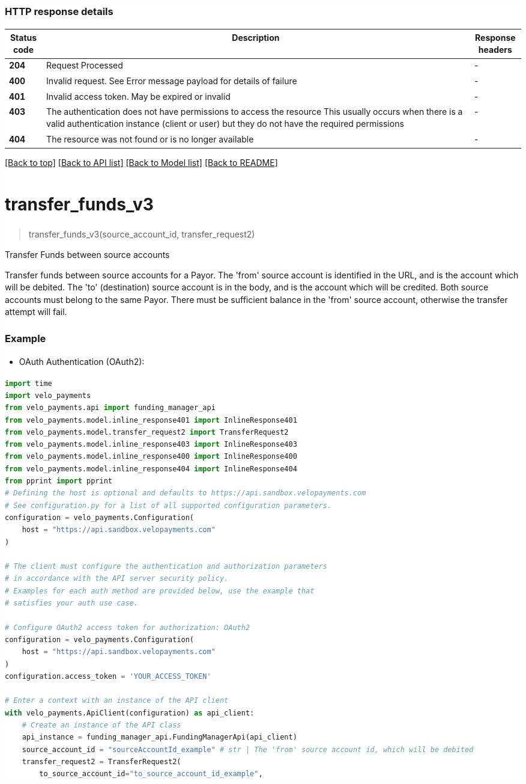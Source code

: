 
### HTTP response details

| Status code | Description | Response headers |
|-------------|-------------|------------------|
**204** | Request Processed |  -  |
**400** | Invalid request. See Error message payload for details of failure |  -  |
**401** | Invalid access token. May be expired or invalid |  -  |
**403** | The authentication does not have permissions to access the resource This usually occurs when there is a valid authentication instance (client or user) but they do not have the required permissions  |  -  |
**404** | The resource was not found or is no longer available  |  -  |

[[Back to top]](#) [[Back to API list]](../README.md#documentation-for-api-endpoints) [[Back to Model list]](../README.md#documentation-for-models) [[Back to README]](../README.md)

# **transfer_funds_v3**
> transfer_funds_v3(source_account_id, transfer_request2)

Transfer Funds between source accounts

Transfer funds between source accounts for a Payor. The 'from' source account is identified in the URL, and is the account which will be debited. The 'to' (destination) source account is in the body, and is the account which will be credited. Both source accounts must belong to the same Payor. There must be sufficient balance in the 'from' source account, otherwise the transfer attempt will fail.

### Example

* OAuth Authentication (OAuth2):

```python
import time
import velo_payments
from velo_payments.api import funding_manager_api
from velo_payments.model.inline_response401 import InlineResponse401
from velo_payments.model.transfer_request2 import TransferRequest2
from velo_payments.model.inline_response403 import InlineResponse403
from velo_payments.model.inline_response400 import InlineResponse400
from velo_payments.model.inline_response404 import InlineResponse404
from pprint import pprint
# Defining the host is optional and defaults to https://api.sandbox.velopayments.com
# See configuration.py for a list of all supported configuration parameters.
configuration = velo_payments.Configuration(
    host = "https://api.sandbox.velopayments.com"
)

# The client must configure the authentication and authorization parameters
# in accordance with the API server security policy.
# Examples for each auth method are provided below, use the example that
# satisfies your auth use case.

# Configure OAuth2 access token for authorization: OAuth2
configuration = velo_payments.Configuration(
    host = "https://api.sandbox.velopayments.com"
)
configuration.access_token = 'YOUR_ACCESS_TOKEN'

# Enter a context with an instance of the API client
with velo_payments.ApiClient(configuration) as api_client:
    # Create an instance of the API class
    api_instance = funding_manager_api.FundingManagerApi(api_client)
    source_account_id = "sourceAccountId_example" # str | The 'from' source account id, which will be debited
    transfer_request2 = TransferRequest2(
        to_source_account_id="to_source_account_id_example",
```